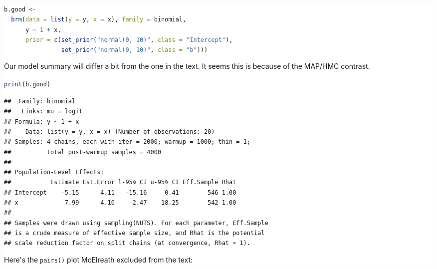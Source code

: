 ``` r
b.good <-
  brm(data = list(y = y, x = x), family = binomial,
      y ~ 1 + x,
      prior = c(set_prior("normal(0, 10)", class = "Intercept"),
                set_prior("normal(0, 10)", class = "b")))
```

Our model summary will differ a bit from the one in the text. It seems this is because of the MAP/HMC contrast.

``` r
print(b.good)
```

    ##  Family: binomial 
    ##   Links: mu = logit 
    ## Formula: y ~ 1 + x 
    ##    Data: list(y = y, x = x) (Number of observations: 20) 
    ## Samples: 4 chains, each with iter = 2000; warmup = 1000; thin = 1;
    ##          total post-warmup samples = 4000
    ## 
    ## Population-Level Effects: 
    ##           Estimate Est.Error l-95% CI u-95% CI Eff.Sample Rhat
    ## Intercept    -5.15      4.11   -15.16     0.41        546 1.00
    ## x             7.99      4.10     2.47    18.25        542 1.00
    ## 
    ## Samples were drawn using sampling(NUTS). For each parameter, Eff.Sample 
    ## is a crude measure of effective sample size, and Rhat is the potential 
    ## scale reduction factor on split chains (at convergence, Rhat = 1).

Here's the `pairs()` plot McElreath excluded from the text:
